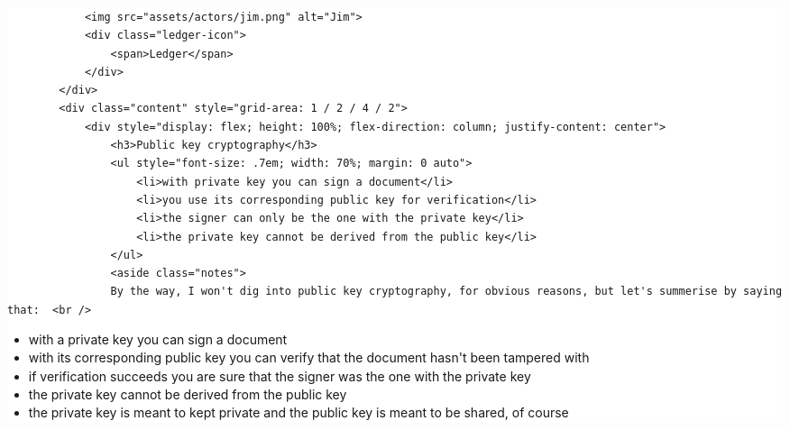                 <img src="assets/actors/jim.png" alt="Jim">
                <div class="ledger-icon">
                    <span>Ledger</span>
                </div>
            </div>
            <div class="content" style="grid-area: 1 / 2 / 4 / 2">
                <div style="display: flex; height: 100%; flex-direction: column; justify-content: center">
                    <h3>Public key cryptography</h3>
                    <ul style="font-size: .7em; width: 70%; margin: 0 auto">
                        <li>with private key you can sign a document</li>
                        <li>you use its corresponding public key for verification</li>
                        <li>the signer can only be the one with the private key</li>
                        <li>the private key cannot be derived from the public key</li>
                    </ul>
                    <aside class="notes">
                    By the way, I won't dig into public key cryptography, for obvious reasons, but let's summerise by saying that:  <br />
- with a private key you can sign a document<br />
- with its corresponding public key you can verify that the document hasn't been tampered with<br />
- if verification succeeds you are sure that the signer was the one with the private key<br />
- the private key cannot be derived from the public key<br />
- the private key is meant to kept private and the public key is meant to be shared, of course<br />
</aside>
                </div>
            </div>
        </div>
        <div class="fragment bg playground">
            <div class="actor mike" style="grid-area: 1 / 1 / 1 / 1">